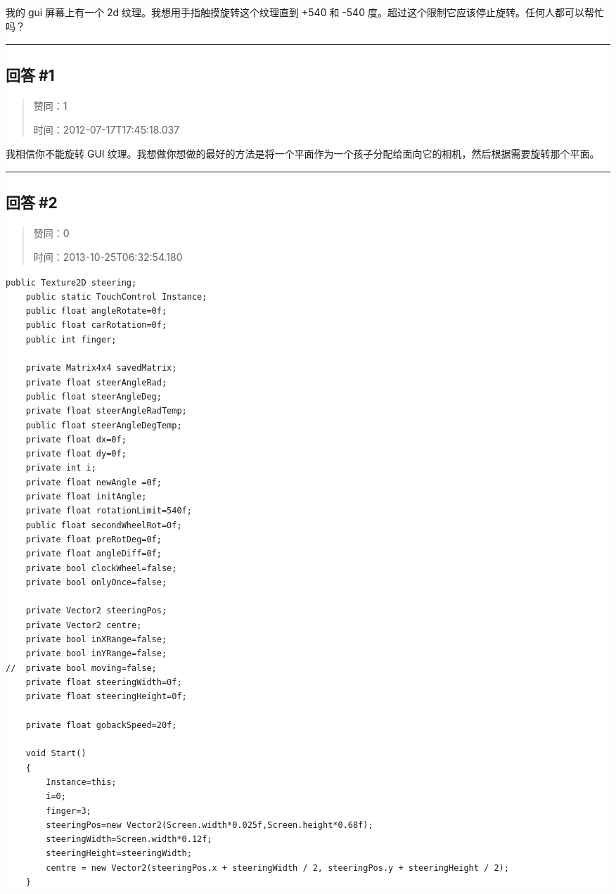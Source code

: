 我的 gui 屏幕上有一个 2d 纹理。我想用手指触摸旋转这个纹理直到 +540 和 -540 度。超过这个限制它应该停止旋转。任何人都可以帮忙吗？

* * *

## 回答 #1

> 赞同：1
> 
> 时间：2012-07-17T17:45:18.037

我相信你不能旋转 GUI 纹理。我想做你想做的最好的方法是将一个平面作为一个孩子分配给面向它的相机，然后根据需要旋转那个平面。

* * *

## 回答 #2

> 赞同：0
> 
> 时间：2013-10-25T06:32:54.180

```
public Texture2D steering;
    public static TouchControl Instance;
    public float angleRotate=0f;
    public float carRotation=0f;
    public int finger;

    private Matrix4x4 savedMatrix;  
    private float steerAngleRad;
    public float steerAngleDeg;
    private float steerAngleRadTemp;
    public float steerAngleDegTemp;
    private float dx=0f;
    private float dy=0f;
    private int i;
    private float newAngle =0f;
    private float initAngle;
    private float rotationLimit=540f;
    public float secondWheelRot=0f;
    private float preRotDeg=0f;
    private float angleDiff=0f;
    private bool clockWheel=false;
    private bool onlyOnce=false;

    private Vector2 steeringPos;
    private Vector2 centre;
    private bool inXRange=false;
    private bool inYRange=false;
//  private bool moving=false;
    private float steeringWidth=0f;
    private float steeringHeight=0f;

    private float gobackSpeed=20f;

    void Start()
    {
        Instance=this;
        i=0;
        finger=3;
        steeringPos=new Vector2(Screen.width*0.025f,Screen.height*0.68f);
        steeringWidth=Screen.width*0.12f;
        steeringHeight=steeringWidth;
        centre = new Vector2(steeringPos.x + steeringWidth / 2, steeringPos.y + steeringHeight / 2);
    }
```